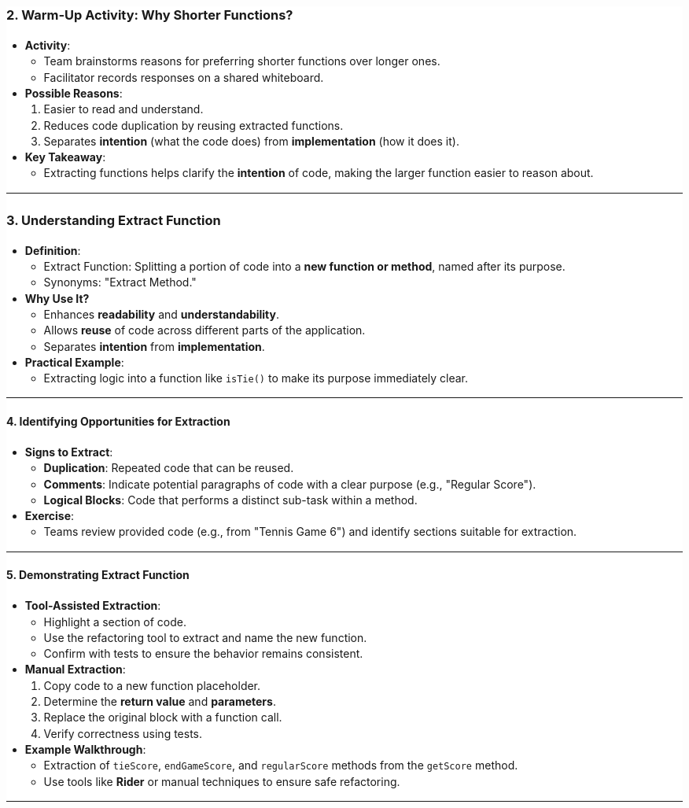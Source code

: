 
### **2. Warm-Up Activity: Why Shorter Functions?**
- **Activity**:
  - Team brainstorms reasons for preferring shorter functions over longer ones.
  - Facilitator records responses on a shared whiteboard.
- **Possible Reasons**:
  1. Easier to read and understand.
  2. Reduces code duplication by reusing extracted functions.
  3. Separates **intention** (what the code does) from **implementation** (how it does it).
- **Key Takeaway**:
  - Extracting functions helps clarify the **intention** of code, making the larger function easier to reason about.

---

### **3. Understanding Extract Function**
- **Definition**:
  - Extract Function: Splitting a portion of code into a **new function or method**, named after its purpose.
  - Synonyms: "Extract Method."
- **Why Use It?**
  - Enhances **readability** and **understandability**.
  - Allows **reuse** of code across different parts of the application.
  - Separates **intention** from **implementation**.
- **Practical Example**:
  - Extracting logic into a function like `isTie()` to make its purpose immediately clear.

---

#### **4. Identifying Opportunities for Extraction**
- **Signs to Extract**:
  - **Duplication**: Repeated code that can be reused.
  - **Comments**: Indicate potential paragraphs of code with a clear purpose (e.g., "Regular Score").
  - **Logical Blocks**: Code that performs a distinct sub-task within a method.
- **Exercise**:
  - Teams review provided code (e.g., from "Tennis Game 6") and identify sections suitable for extraction.

---

#### **5. Demonstrating Extract Function**
- **Tool-Assisted Extraction**:
  - Highlight a section of code.
  - Use the refactoring tool to extract and name the new function.
  - Confirm with tests to ensure the behavior remains consistent.
- **Manual Extraction**:
  1. Copy code to a new function placeholder.
  2. Determine the **return value** and **parameters**.
  3. Replace the original block with a function call.
  4. Verify correctness using tests.
- **Example Walkthrough**:
  - Extraction of `tieScore`, `endGameScore`, and `regularScore` methods from the `getScore` method.
  - Use tools like **Rider** or manual techniques to ensure safe refactoring.

---